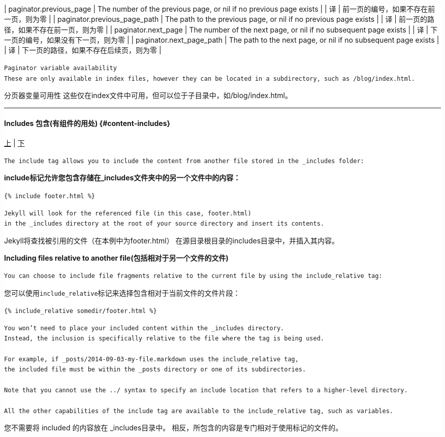 | paginator.previous_page | The number of the previous page, or nil if no previous page exists |
| 译 | 前一页的编号，如果不存在前一页，则为零 |
| paginator.previous_page_path | The path to the previous page, or nil if no previous page exists |
| 译 | 前一页的路径，如果不存在前一页，则为零 |
| paginator.next_page | The number of the next page, or nil if no subsequent page exists |
| 译 | 下一页的编号，如果没有下一页，则为零 |
| paginator.next_page_path | The path to the next page, or nil if no subsequent page exists |
| 译 | 下一页的路径，如果不存在后续页，则为零 |

```txt
Paginator variable availability
These are only available in index files, however they can be located in a subdirectory, such as /blog/index.html.
```
分页器变量可用性
这些仅在index文件中可用，但可以位于子目录中，如/blog/index.html。

***

#### Includes 包含(有组件的用处) {#content-includes}
[上](#content-variables) | [下](#content-layouts)
```txt
The include tag allows you to include the content from another file stored in the _includes folder:
```
**include标记允许您包含存储在_includes文件夹中的另一个文件中的内容：**
```liquid
{% include footer.html %}
```
```txt
Jekyll will look for the referenced file (in this case, footer.html) 
in the _includes directory at the root of your source directory and insert its contents.
```
Jekyll将查找被引用的文件（在本例中为footer.html）
在源目录根目录的includes目录中，并插入其内容。

**Including files relative to another file(包括相对于另一个文件的文件)**
```txt
You can choose to include file fragments relative to the current file by using the include_relative tag:
```
您可以使用`include_relative`标记来选择包含相对于当前文件的文件片段：
```liquid
{% include_relative somedir/footer.html %}
```
```txt
You won’t need to place your included content within the _includes directory. 
Instead, the inclusion is specifically relative to the file where the tag is being used. 

For example, if _posts/2014-09-03-my-file.markdown uses the include_relative tag, 
the included file must be within the _posts directory or one of its subdirectories.

Note that you cannot use the ../ syntax to specify an include location that refers to a higher-level directory.

All the other capabilities of the include tag are available to the include_relative tag, such as variables.
```
您不需要将 included 的内容放在 _includes目录中。
相反，所包含的内容是专门相对于使用标记的文件的。
